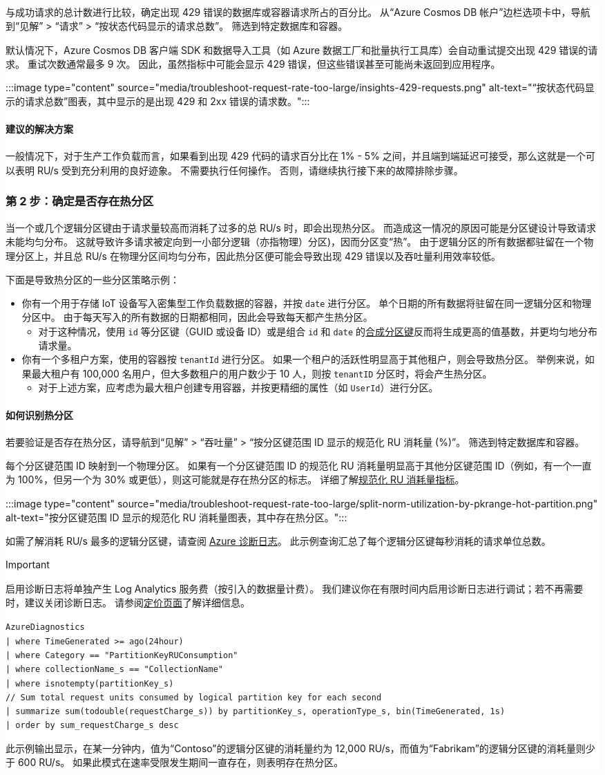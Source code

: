 与成功请求的总计数进行比较，确定出现 429 错误的数据库或容器请求所占的百分比。 从“Azure Cosmos DB 帐户”边栏选项卡中，导航到“见解” > “请求” > “按状态代码显示的请求总数”。 筛选到特定数据库和容器。 

默认情况下，Azure Cosmos DB 客户端 SDK 和数据导入工具（如 Azure 数据工厂和批量执行工具库）会自动重试提交出现 429 错误的请求。 重试次数通常最多 9 次。 因此，虽然指标中可能会显示 429 错误，但这些错误甚至可能尚未返回到应用程序。 

:::image type="content" source="media/troubleshoot-request-rate-too-large/insights-429-requests.png" alt-text="“按状态代码显示的请求总数”图表，其中显示的是出现 429 和 2xx 错误的请求数。":::


#### <a name="recommended-solution"></a>建议的解决方案
一般情况下，对于生产工作负载而言，如果看到出现 429 代码的请求百分比在 1% - 5% 之间，并且端到端延迟可接受，那么这就是一个可以表明 RU/s 受到充分利用的良好迹象。 不需要执行任何操作。 否则，请继续执行接下来的故障排除步骤。

### <a name="step-2-determine-if-there-is-a-hot-partition"></a>第 2 步：确定是否存在热分区
当一个或几个逻辑分区键由于请求量较高而消耗了过多的总 RU/s 时，即会出现热分区。 而造成这一情况的原因可能是分区键设计导致请求未能均匀分布。 这就导致许多请求被定向到一小部分逻辑（亦指物理）分区)，因而分区变“热”。 由于逻辑分区的所有数据都驻留在一个物理分区上，并且总 RU/s 在物理分区间均匀分布，因此热分区便可能会导致出现 429 错误以及吞吐量利用效率较低。 

下面是导致热分区的一些分区策略示例：
- 你有一个用于存储 IoT 设备写入密集型工作负载数据的容器，并按 `date` 进行分区。 单个日期的所有数据将驻留在同一逻辑分区和物理分区中。 由于每天写入的所有数据的日期都相同，因此会导致每天都产生热分区。 
    - 对于这种情况，使用 `id` 等分区键（GUID 或设备 ID）或是组合 `id` 和 `date` 的[合成分区键](./synthetic-partition-keys.md)反而将生成更高的值基数，并更均匀地分布请求量。
- 你有一个多租户方案，使用的容器按 `tenantId` 进行分区。 如果一个租户的活跃性明显高于其他租户，则会导致热分区。 举例来说，如果最大租户有 100,000 名用户，但大多数租户的用户数少于 10 人，则按 `tenantID` 分区时，将会产生热分区。 
    - 对于上述方案，应考虑为最大租户创建专用容器，并按更精细的属性（如 `UserId`）进行分区。 
    
#### <a name="how-to-identify-the-hot-partition"></a>如何识别热分区

若要验证是否存在热分区，请导航到“见解” > “吞吐量” > “按分区键范围 ID 显示的规范化 RU 消耗量 (%)”。 筛选到特定数据库和容器。 

每个分区键范围 ID 映射到一个物理分区。 如果有一个分区键范围 ID 的规范化 RU 消耗量明显高于其他分区键范围 ID（例如，有一个一直为 100%，但另一个为 30% 或更低），则这可能就是存在热分区的标志。 详细了解[规范化 RU 消耗量指标](../monitor-normalized-request-units.md)。

:::image type="content" source="media/troubleshoot-request-rate-too-large/split-norm-utilization-by-pkrange-hot-partition.png" alt-text="按分区键范围 ID 显示的规范化 RU 消耗量图表，其中存在热分区。":::

如需了解消耗 RU/s 最多的逻辑分区键，请查阅 [Azure 诊断日志](../cosmosdb-monitor-resource-logs.md)。 此示例查询汇总了每个逻辑分区键每秒消耗的请求单位总数。 

> [!IMPORTANT]
> 启用诊断日志将单独产生 Log Analytics 服务费（按引入的数据量计费）。 我们建议你在有限时间内启用诊断日志进行调试；若不再需要时，建议关闭诊断日志。 请参阅[定价页面](https://azure.microsoft.com/pricing/details/monitor/)了解详细信息。

```kusto
AzureDiagnostics
| where TimeGenerated >= ago(24hour)
| where Category == "PartitionKeyRUConsumption"
| where collectionName_s == "CollectionName" 
| where isnotempty(partitionKey_s)
// Sum total request units consumed by logical partition key for each second
| summarize sum(todouble(requestCharge_s)) by partitionKey_s, operationType_s, bin(TimeGenerated, 1s)
| order by sum_requestCharge_s desc
```
此示例输出显示，在某一分钟内，值为“Contoso”的逻辑分区键的消耗量约为 12,000 RU/s，而值为“Fabrikam”的逻辑分区键的消耗量则少于 600 RU/s。 如果此模式在速率受限发生期间一直存在，则表明存在热分区。 
